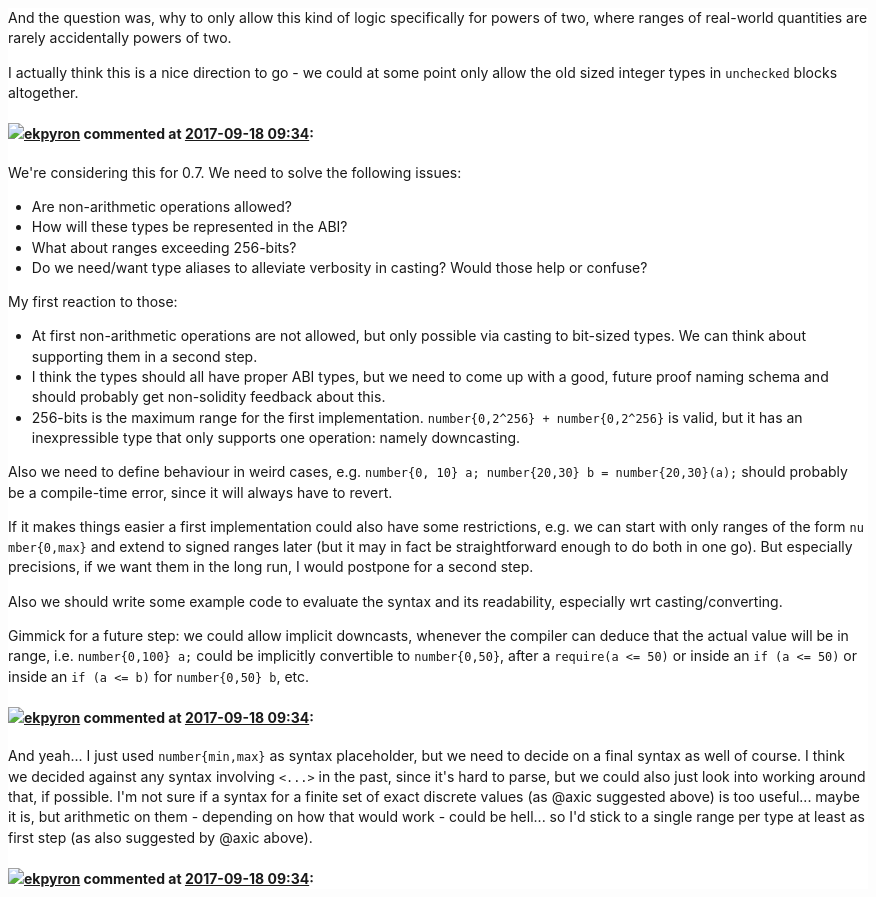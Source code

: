 And the question was, why to only allow this kind of logic specifically for powers of two, where ranges of real-world quantities are rarely accidentally powers of two.

I actually think this is a nice direction to go - we could at some point only allow the old sized integer types in ``unchecked`` blocks altogether.

#### <img src="https://avatars.githubusercontent.com/u/1347491?v=4" width="50">[ekpyron](https://github.com/ekpyron) commented at [2017-09-18 09:34](https://github.com/ethereum/solidity/issues/2918#issuecomment-595367242):

We're considering this for 0.7.
We need to solve the following issues:
 - Are non-arithmetic operations allowed?
 - How will these types be represented in the ABI?
 - What about ranges exceeding 256-bits?
 - Do we need/want type aliases to alleviate verbosity in casting? Would those help or confuse?

My first reaction to those:
 - At first non-arithmetic operations are not allowed, but only possible via casting to bit-sized types. We can think about supporting them in a second step.
 - I think the types should all have proper ABI types, but we need to come up with a good, future proof naming schema and should probably get non-solidity feedback about this.
 - 256-bits is the maximum range for the first implementation. ``number{0,2^256} + number{0,2^256}`` is valid, but it has an inexpressible type that only supports one operation: namely downcasting.

Also we need to define behaviour in weird cases, e.g. ``number{0, 10} a; number{20,30} b = number{20,30}(a);`` should probably be a compile-time error, since it will always have to revert.

If it makes things easier a first implementation could also have some restrictions, e.g. we can start with only ranges of the form ``number{0,max}`` and extend to signed ranges later (but it may in fact be straightforward enough to do both in one go). But especially precisions, if we want them in the long run, I would postpone for a second step.

Also we should write some example code to evaluate the syntax and its readability, especially wrt casting/converting.

Gimmick for a future step: we could allow implicit downcasts, whenever the compiler can deduce that the actual value will be in range, i.e. ``number{0,100} a;`` could be implicitly convertible to ``number{0,50}``, after a ``require(a <= 50)`` or inside an ``if (a <= 50)`` or inside an ``if (a <= b)`` for ``number{0,50} b``, etc.

#### <img src="https://avatars.githubusercontent.com/u/1347491?v=4" width="50">[ekpyron](https://github.com/ekpyron) commented at [2017-09-18 09:34](https://github.com/ethereum/solidity/issues/2918#issuecomment-595371686):

And yeah... I just used ``number{min,max}`` as syntax placeholder, but we need to decide on a final syntax as well of course. I think we decided against any syntax involving ``<...>`` in the past, since it's hard to parse, but we could also just look into working around that, if possible. I'm not sure if a syntax for a finite set of exact discrete values (as @axic suggested above) is too useful... maybe it is, but arithmetic on them - depending on how that would work - could be hell... so I'd stick to a single range per type at least as first step (as also suggested by @axic above).

#### <img src="https://avatars.githubusercontent.com/u/1347491?v=4" width="50">[ekpyron](https://github.com/ekpyron) commented at [2017-09-18 09:34](https://github.com/ethereum/solidity/issues/2918#issuecomment-595375952):
